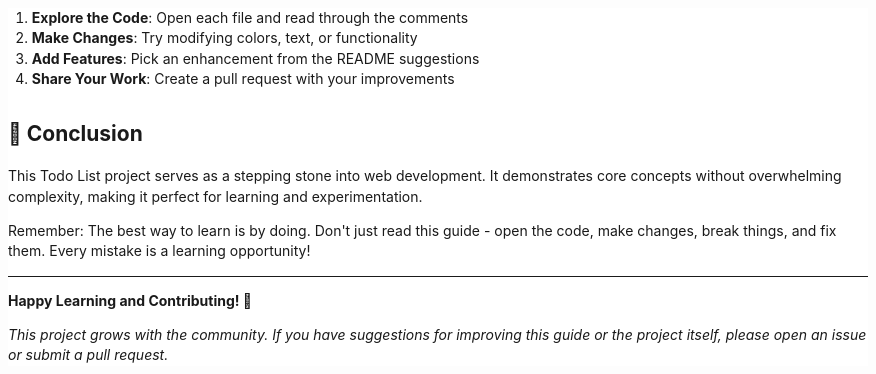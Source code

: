 1. **Explore the Code**: Open each file and read through the comments
2. **Make Changes**: Try modifying colors, text, or functionality
3. **Add Features**: Pick an enhancement from the README suggestions
4. **Share Your Work**: Create a pull request with your improvements

## 🎉 Conclusion

This Todo List project serves as a stepping stone into web development. It demonstrates core concepts without overwhelming complexity, making it perfect for learning and experimentation.

Remember: The best way to learn is by doing. Don't just read this guide - open the code, make changes, break things, and fix them. Every mistake is a learning opportunity!

---

**Happy Learning and Contributing! 🚀**

*This project grows with the community. If you have suggestions for improving this guide or the project itself, please open an issue or submit a pull request.*
